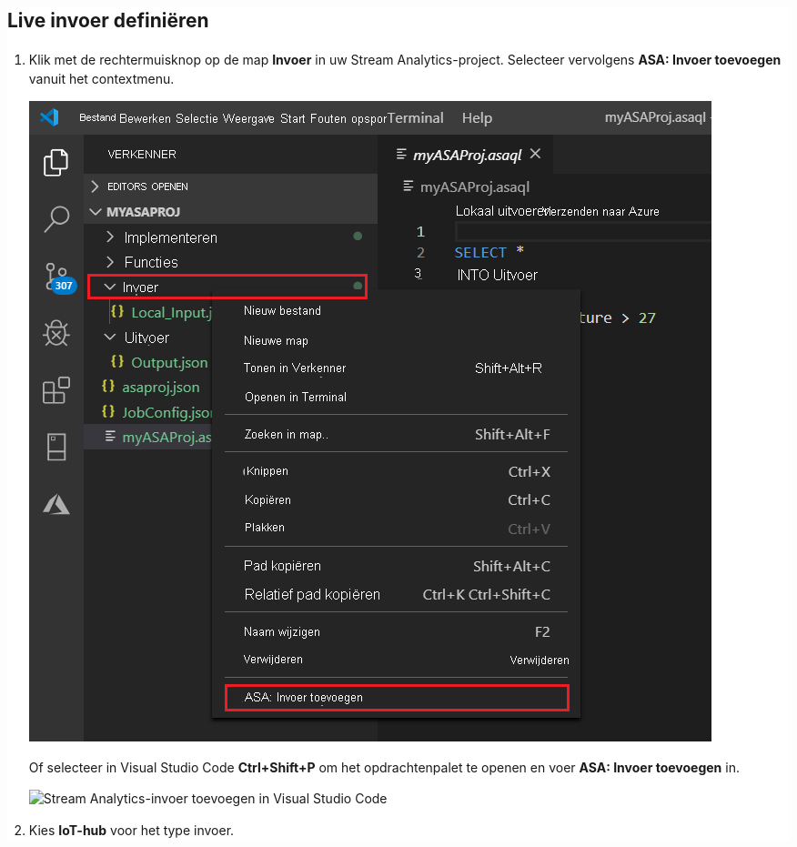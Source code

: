 ## <a name="define-a-live-input"></a>Live invoer definiëren

1. Klik met de rechtermuisknop op de map **Invoer** in uw Stream Analytics-project. Selecteer vervolgens **ASA: Invoer toevoegen** vanuit het contextmenu.

    ![Invoer toevoegen vanuit de map Invoer](./media/quick-create-visual-studio-code/add-input-from-inputs-folder.png)

    Of selecteer in Visual Studio Code **Ctrl+Shift+P** om het opdrachtenpalet te openen en voer **ASA: Invoer toevoegen** in.

   ![Stream Analytics-invoer toevoegen in Visual Studio Code](./media/quick-create-visual-studio-code/add-input.png)

2. Kies **IoT-hub** voor het type invoer.
